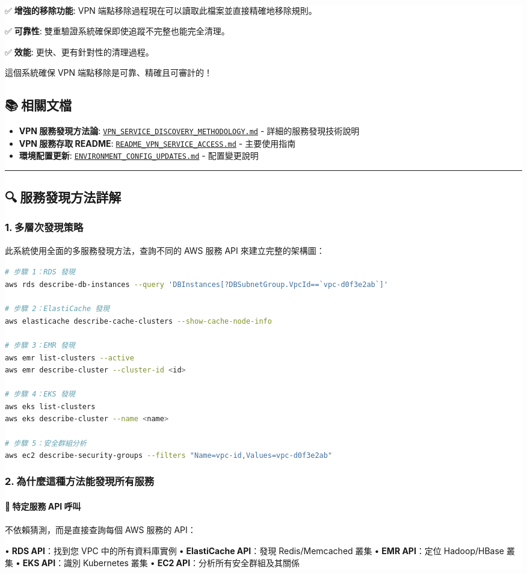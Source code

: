 ✅ **增強的移除功能**: VPN 端點移除過程現在可以讀取此檔案並直接精確地移除規則。

✅ **可靠性**: 雙重驗證系統確保即使追蹤不完整也能完全清理。

✅ **效能**: 更快、更有針對性的清理過程。

這個系統確保 VPN 端點移除是可靠、精確且可審計的！

## 📚 **相關文檔**

- **VPN 服務發現方法論**: [`VPN_SERVICE_DISCOVERY_METHODOLOGY.md`](VPN_SERVICE_DISCOVERY_METHODOLOGY.md) - 詳細的服務發現技術說明
- **VPN 服務存取 README**: [`README_VPN_SERVICE_ACCESS.md`](README_VPN_SERVICE_ACCESS.md) - 主要使用指南
- **環境配置更新**: [`ENVIRONMENT_CONFIG_UPDATES.md`](ENVIRONMENT_CONFIG_UPDATES.md) - 配置變更說明

---

## 🔍 **服務發現方法詳解**

### **1. 多層次發現策略**

此系統使用全面的多服務發現方法，查詢不同的 AWS 服務 API 來建立完整的架構圖：

```bash
# 步驟 1：RDS 發現
aws rds describe-db-instances --query 'DBInstances[?DBSubnetGroup.VpcId==`vpc-d0f3e2ab`]'

# 步驟 2：ElastiCache 發現
aws elasticache describe-cache-clusters --show-cache-node-info

# 步驟 3：EMR 發現
aws emr list-clusters --active
aws emr describe-cluster --cluster-id <id>

# 步驟 4：EKS 發現
aws eks list-clusters
aws eks describe-cluster --name <name>

# 步驟 5：安全群組分析
aws ec2 describe-security-groups --filters "Name=vpc-id,Values=vpc-d0f3e2ab"
```

### **2. 為什麼這種方法能發現所有服務**

#### **🎯 特定服務 API 呼叫**

不依賴猜測，而是直接查詢每個 AWS 服務的 API：

• **RDS API**：找到您 VPC 中的所有資料庫實例
• **ElastiCache API**：發現 Redis/Memcached 叢集
• **EMR API**：定位 Hadoop/HBase 叢集
• **EKS API**：識別 Kubernetes 叢集
• **EC2 API**：分析所有安全群組及其關係
